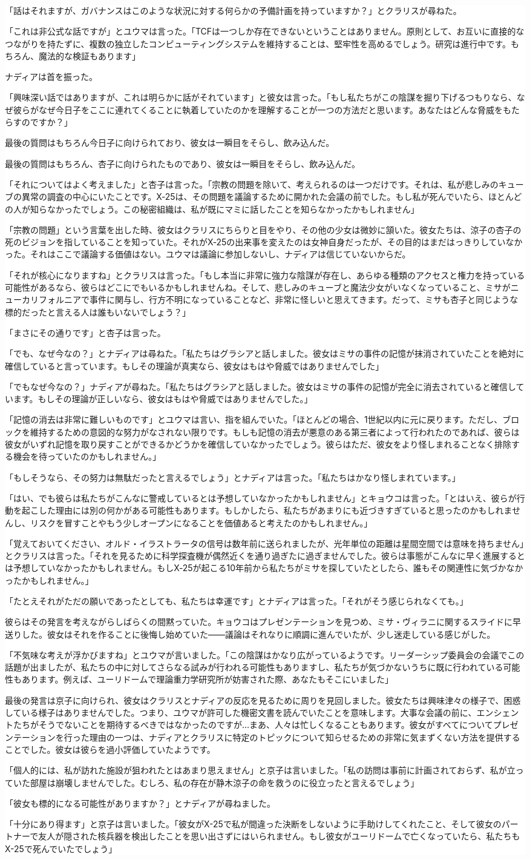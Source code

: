「話はそれますが、ガバナンスはこのような状況に対する何らかの予備計画を持っていますか？」とクラリスが尋ねた。

「これは非公式な話ですが」とユウマは言った。「TCFは一つしか存在できないということはありません。原則として、お互いに直接的なつながりを持たずに、複数の独立したコンピューティングシステムを維持することは、堅牢性を高めるでしょう。研究は進行中です。もちろん、魔法的な検証もあります」

ナディアは首を振った。

「興味深い話ではありますが、これは明らかに話がそれています」と彼女は言った。「もし私たちがこの陰謀を掘り下げるつもりなら、なぜ彼らがなぜ今日子をここに連れてくることに執着していたのかを理解することが一つの方法だと思います。あなたはどんな脅威をもたらすのですか？」

最後の質問はもちろん今日子に向けられており、彼女は一瞬目をそらし、飲み込んだ。

最後の質問はもちろん、杏子に向けられたものであり、彼女は一瞬目をそらし、飲み込んだ。

「それについてはよく考えました」と杏子は言った。「宗教の問題を除いて、考えられるのは一つだけです。それは、私が悲しみのキューブの異常の調査の中心にいたことです。X‐25は、その問題を議論するために開かれた会議の前でした。もし私が死んでいたら、ほとんどの人が知らなかったでしょう。この秘密組織は、私が既にマミに話したことを知らなかったかもしれません」

「宗教の問題」という言葉を出した時、彼女はクラリスにちらりと目をやり、その他の少女は微妙に頷いた。彼女たちは、涼子の杏子の死のビジョンを指していることを知っていた。それがX‐25の出来事を変えたのは女神自身だったが、その目的はまだはっきりしていなかった。それはここで議論する価値はない。ユウマは議論に参加しないし、ナディアは信じていないからだ。

「それが核心になりますね」とクラリスは言った。「もし本当に非常に強力な陰謀が存在し、あらゆる種類のアクセスと権力を持っている可能性があるなら、彼らはどこにでもいるかもしれませんね。そして、悲しみのキューブと魔法少女がいなくなっていること、ミサがニューカリフォルニアで事件に関与し、行方不明になっていることなど、非常に怪しいと思えてきます。だって、ミサも杏子と同じような標的だったと言える人は誰もいないでしょう？」

「まさにその通りです」と杏子は言った。

「でも、なぜ今なの？」とナディアは尋ねた。「私たちはグラシアと話しました。彼女はミサの事件の記憶が抹消されていたことを絶対に確信していると言っています。もしその理論が真実なら、彼女はもはや脅威ではありませんでした」

「でもなぜ今なの？」ナディアが尋ねた。「私たちはグラシアと話しました。彼女はミサの事件の記憶が完全に消去されていると確信しています。もしその理論が正しいなら、彼女はもはや脅威ではありませんでした。」

「記憶の消去は非常に難しいものです」とユウマは言い、指を組んでいた。「ほとんどの場合、1世紀以内に元に戻ります。ただし、ブロックを維持するための意図的な努力がなされない限りです。もしも記憶の消去が悪意のある第三者によって行われたのであれば、彼らは彼女がいずれ記憶を取り戻すことができるかどうかを確信していなかったでしょう。彼らはただ、彼女をより怪しまれることなく排除する機会を待っていたのかもしれません。」

「もしそうなら、その努力は無駄だったと言えるでしょう」とナディアは言った。「私たちはかなり怪しまれています。」

「はい、でも彼らは私たちがこんなに警戒しているとは予想していなかったかもしれません」とキョウコは言った。「とはいえ、彼らが行動を起こした理由には別の何かがある可能性もあります。もしかしたら、私たちがあまりにも近づきすぎていると思ったのかもしれませんし、リスクを冒すことやもう少しオープンになることを価値あると考えたのかもしれません。」

「覚えておいてください、オルド・イラストラータの信号は数年前に送られましたが、光年単位の距離は星間空間では意味を持ちません」とクラリスは言った。「それを見るために科学探査機が偶然近くを通り過ぎたに過ぎませんでした。彼らは事態がこんなに早く進展するとは予想していなかったかもしれません。もしX‐25が起こる10年前から私たちがミサを探していたとしたら、誰もその関連性に気づかなかったかもしれません。」

「たとえそれがただの願いであったとしても、私たちは幸運です」とナディアは言った。「それがそう感じられなくても。」

彼らはその発言を考えながらしばらくの間黙っていた。キョウコはプレゼンテーションを見つめ、ミサ・ヴィラニに関するスライドに早送りした。彼女はそれを作ることに後悔し始めていた――議論はそれなりに順調に進んでいたが、少し迷走している感じがした。

「不気味な考えが浮かびますね」とユウマが言いました。「この陰謀はかなり広がっているようです。リーダーシップ委員会の会議でこの話題が出ましたが、私たちの中に対してさらなる試みが行われる可能性もありますし、私たちが気づかないうちに既に行われている可能性もあります。例えば、ユーリドームで理論重力学研究所が妨害された際、あなたもそこにいました」

最後の発言は京子に向けられ、彼女はクラリスとナディアの反応を見るために周りを見回しました。彼女たちは興味津々の様子で、困惑している様子はありませんでした。つまり、ユウマが許可した機密文書を読んでいたことを意味します。大事な会議の前に、エンシェントたちがそうでないことを期待するべきではなかったのですが…まあ、人々は忙しくなることもあります。彼女がすべてについてプレゼンテーションを行った理由の一つは、ナディアとクラリスに特定のトピックについて知らせるための非常に気まずくない方法を提供することでした。彼女は彼らを過小評価していたようです。

「個人的には、私が訪れた施設が狙われたとはあまり思えません」と京子は言いました。「私の訪問は事前に計画されておらず、私が立っていた部屋は崩壊しませんでした。むしろ、私の存在が静木涼子の命を救うのに役立ったと言えるでしょう」

「彼女も標的になる可能性がありますか？」とナディアが尋ねました。

「十分にあり得ます」と京子は言いました。「彼女がX-25で私が間違った決断をしないように手助けしてくれたこと、そして彼女のパートナーで友人が隠された核兵器を検出したことを思い出さずにはいられません。もし彼女がユーリドームで亡くなっていたら、私たちもX-25で死んでいたでしょう」
